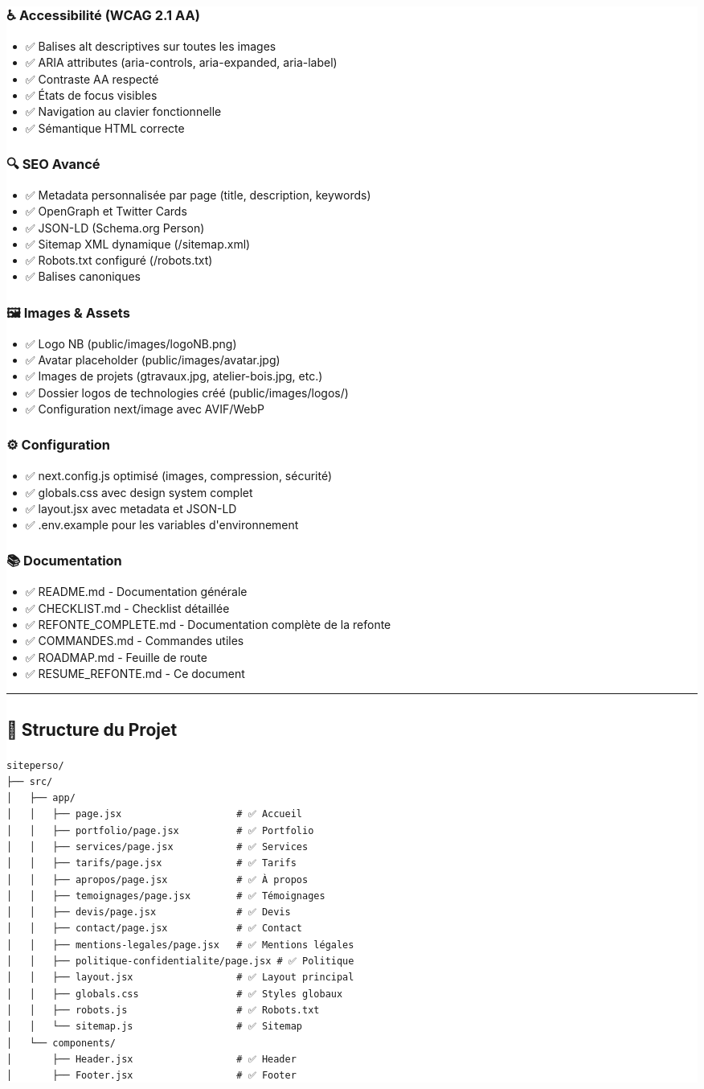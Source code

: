 ### ♿ Accessibilité (WCAG 2.1 AA)
- ✅ Balises alt descriptives sur toutes les images
- ✅ ARIA attributes (aria-controls, aria-expanded, aria-label)
- ✅ Contraste AA respecté
- ✅ États de focus visibles
- ✅ Navigation au clavier fonctionnelle
- ✅ Sémantique HTML correcte

### 🔍 SEO Avancé
- ✅ Metadata personnalisée par page (title, description, keywords)
- ✅ OpenGraph et Twitter Cards
- ✅ JSON-LD (Schema.org Person)
- ✅ Sitemap XML dynamique (/sitemap.xml)
- ✅ Robots.txt configuré (/robots.txt)
- ✅ Balises canoniques

### 🖼️ Images & Assets
- ✅ Logo NB (public/images/logoNB.png)
- ✅ Avatar placeholder (public/images/avatar.jpg)
- ✅ Images de projets (gtravaux.jpg, atelier-bois.jpg, etc.)
- ✅ Dossier logos de technologies créé (public/images/logos/)
- ✅ Configuration next/image avec AVIF/WebP

### ⚙️ Configuration
- ✅ next.config.js optimisé (images, compression, sécurité)
- ✅ globals.css avec design system complet
- ✅ layout.jsx avec metadata et JSON-LD
- ✅ .env.example pour les variables d'environnement

### 📚 Documentation
- ✅ README.md - Documentation générale
- ✅ CHECKLIST.md - Checklist détaillée
- ✅ REFONTE_COMPLETE.md - Documentation complète de la refonte
- ✅ COMMANDES.md - Commandes utiles
- ✅ ROADMAP.md - Feuille de route
- ✅ RESUME_REFONTE.md - Ce document

---

## 📁 Structure du Projet

```
siteperso/
├── src/
│   ├── app/
│   │   ├── page.jsx                    # ✅ Accueil
│   │   ├── portfolio/page.jsx          # ✅ Portfolio
│   │   ├── services/page.jsx           # ✅ Services
│   │   ├── tarifs/page.jsx             # ✅ Tarifs
│   │   ├── apropos/page.jsx            # ✅ À propos
│   │   ├── temoignages/page.jsx        # ✅ Témoignages
│   │   ├── devis/page.jsx              # ✅ Devis
│   │   ├── contact/page.jsx            # ✅ Contact
│   │   ├── mentions-legales/page.jsx   # ✅ Mentions légales
│   │   ├── politique-confidentialite/page.jsx # ✅ Politique
│   │   ├── layout.jsx                  # ✅ Layout principal
│   │   ├── globals.css                 # ✅ Styles globaux
│   │   ├── robots.js                   # ✅ Robots.txt
│   │   └── sitemap.js                  # ✅ Sitemap
│   └── components/
│       ├── Header.jsx                  # ✅ Header
│       ├── Footer.jsx                  # ✅ Footer
```